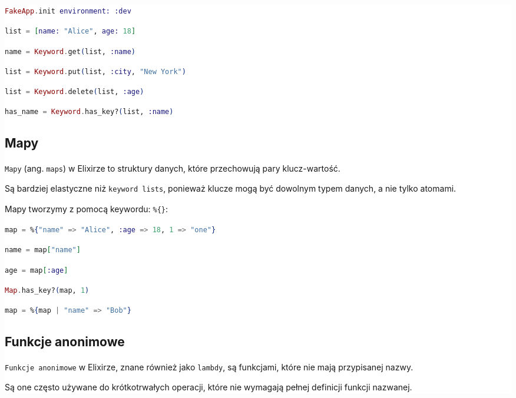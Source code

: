 ```elixir
FakeApp.init environment: :dev
```

```elixir
list = [name: "Alice", age: 18]
```

```elixir
name = Keyword.get(list, :name)
```

```elixir
list = Keyword.put(list, :city, "New York")
```

```elixir
list = Keyword.delete(list, :age)
```

```elixir
has_name = Keyword.has_key?(list, :name)
```

## Mapy

`Mapy` (ang. `maps`) w Elixirze to struktury danych, które przechowują pary klucz-wartość.

Są bardziej elastyczne niż `keyword lists`, ponieważ klucze mogą być dowolnym typem danych, a nie tylko atomami.

Mapy tworzymy z pomocą keywordu: `%{}`:

```elixir
map = %{"name" => "Alice", :age => 18, 1 => "one"}
```

```elixir
name = map["name"]
```

```elixir
age = map[:age]
```

```elixir
Map.has_key?(map, 1)
```

```elixir
map = %{map | "name" => "Bob"}
```

## Funkcje anonimowe

`Funkcje anonimowe` w Elixirze, znane również jako `lambdy`, są funkcjami, które nie mają przypisanej nazwy.

Są one często używane do krótkotrwałych operacji, które nie wymagają pełnej definicji funkcji nazwanej.
